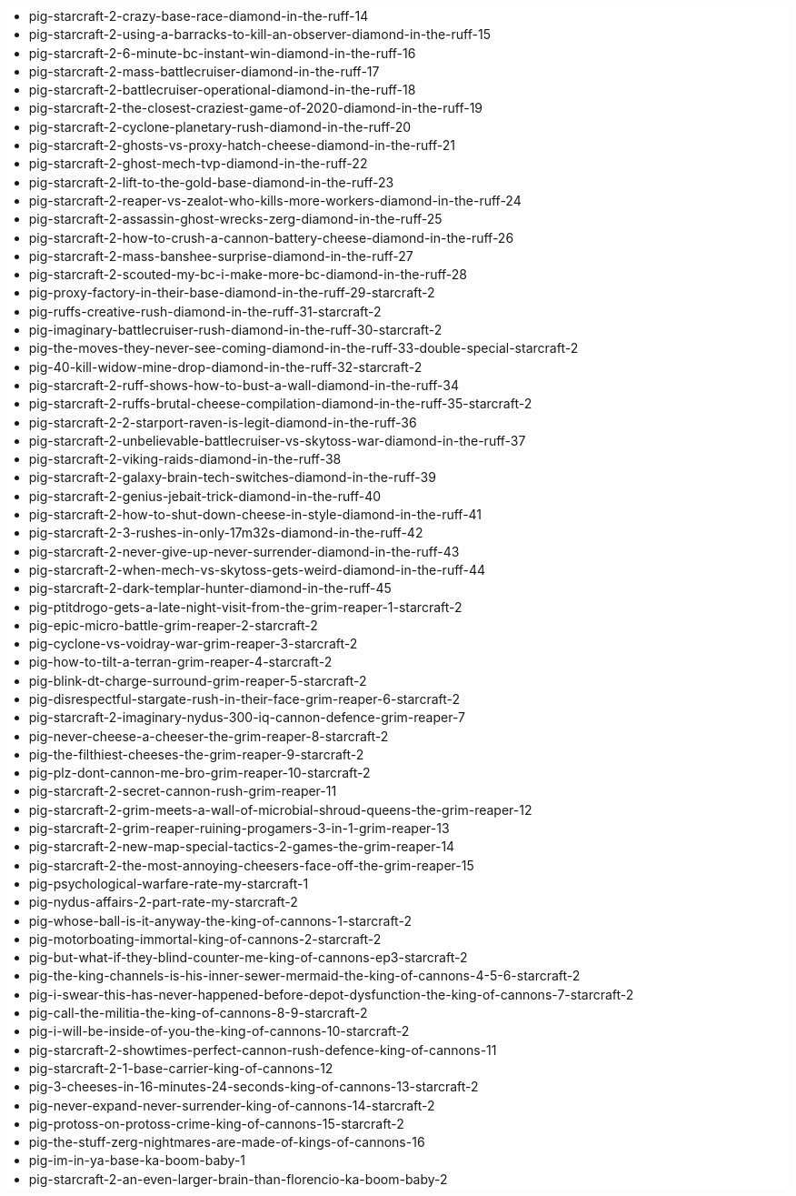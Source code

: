   - pig-starcraft-2-crazy-base-race-diamond-in-the-ruff-14
  - pig-starcraft-2-using-a-barracks-to-kill-an-observer-diamond-in-the-ruff-15
  - pig-starcraft-2-6-minute-bc-instant-win-diamond-in-the-ruff-16
  - pig-starcraft-2-mass-battlecruiser-diamond-in-the-ruff-17
  - pig-starcraft-2-battlecruiser-operational-diamond-in-the-ruff-18
  - pig-starcraft-2-the-closest-craziest-game-of-2020-diamond-in-the-ruff-19
  - pig-starcraft-2-cyclone-planetary-rush-diamond-in-the-ruff-20
  - pig-starcraft-2-ghosts-vs-proxy-hatch-cheese-diamond-in-the-ruff-21
  - pig-starcraft-2-ghost-mech-tvp-diamond-in-the-ruff-22
  - pig-starcraft-2-lift-to-the-gold-base-diamond-in-the-ruff-23
  - pig-starcraft-2-reaper-vs-zealot-who-kills-more-workers-diamond-in-the-ruff-24
  - pig-starcraft-2-assassin-ghost-wrecks-zerg-diamond-in-the-ruff-25
  - pig-starcraft-2-how-to-crush-a-cannon-battery-cheese-diamond-in-the-ruff-26
  - pig-starcraft-2-mass-banshee-surprise-diamond-in-the-ruff-27
  - pig-starcraft-2-scouted-my-bc-i-make-more-bc-diamond-in-the-ruff-28
  - pig-proxy-factory-in-their-base-diamond-in-the-ruff-29-starcraft-2
  - pig-ruffs-creative-rush-diamond-in-the-ruff-31-starcraft-2
  - pig-imaginary-battlecruiser-rush-diamond-in-the-ruff-30-starcraft-2
  - pig-the-moves-they-never-see-coming-diamond-in-the-ruff-33-double-special-starcraft-2
  - pig-40-kill-widow-mine-drop-diamond-in-the-ruff-32-starcraft-2
  - pig-starcraft-2-ruff-shows-how-to-bust-a-wall-diamond-in-the-ruff-34
  - pig-starcraft-2-ruffs-brutal-cheese-compilation-diamond-in-the-ruff-35-starcraft-2
  - pig-starcraft-2-2-starport-raven-is-legit-diamond-in-the-ruff-36
  - pig-starcraft-2-unbelievable-battlecruiser-vs-skytoss-war-diamond-in-the-ruff-37
  - pig-starcraft-2-viking-raids-diamond-in-the-ruff-38
  - pig-starcraft-2-galaxy-brain-tech-switches-diamond-in-the-ruff-39
  - pig-starcraft-2-genius-jebait-trick-diamond-in-the-ruff-40
  - pig-starcraft-2-how-to-shut-down-cheese-in-style-diamond-in-the-ruff-41
  - pig-starcraft-2-3-rushes-in-only-17m32s-diamond-in-the-ruff-42
  - pig-starcraft-2-never-give-up-never-surrender-diamond-in-the-ruff-43
  - pig-starcraft-2-when-mech-vs-skytoss-gets-weird-diamond-in-the-ruff-44
  - pig-starcraft-2-dark-templar-hunter-diamond-in-the-ruff-45
  - pig-ptitdrogo-gets-a-late-night-visit-from-the-grim-reaper-1-starcraft-2
  - pig-epic-micro-battle-grim-reaper-2-starcraft-2
  - pig-cyclone-vs-voidray-war-grim-reaper-3-starcraft-2
  - pig-how-to-tilt-a-terran-grim-reaper-4-starcraft-2
  - pig-blink-dt-charge-surround-grim-reaper-5-starcraft-2
  - pig-disrespectful-stargate-rush-in-their-face-grim-reaper-6-starcraft-2
  - pig-starcraft-2-imaginary-nydus-300-iq-cannon-defence-grim-reaper-7
  - pig-never-cheese-a-cheeser-the-grim-reaper-8-starcraft-2
  - pig-the-filthiest-cheeses-the-grim-reaper-9-starcraft-2
  - pig-plz-dont-cannon-me-bro-grim-reaper-10-starcraft-2
  - pig-starcraft-2-secret-cannon-rush-grim-reaper-11
  - pig-starcraft-2-grim-meets-a-wall-of-microbial-shroud-queens-the-grim-reaper-12
  - pig-starcraft-2-grim-reaper-ruining-progamers-3-in-1-grim-reaper-13
  - pig-starcraft-2-new-map-special-tactics-2-games-the-grim-reaper-14
  - pig-starcraft-2-the-most-annoying-cheesers-face-off-the-grim-reaper-15
  - pig-psychological-warfare-rate-my-starcraft-1
  - pig-nydus-affairs-2-part-rate-my-starcraft-2
  - pig-whose-ball-is-it-anyway-the-king-of-cannons-1-starcraft-2
  - pig-motorboating-immortal-king-of-cannons-2-starcraft-2
  - pig-but-what-if-they-blind-counter-me-king-of-cannons-ep3-starcraft-2
  - pig-the-king-channels-is-his-inner-sewer-mermaid-the-king-of-cannons-4-5-6-starcraft-2
  - pig-i-swear-this-has-never-happened-before-depot-dysfunction-the-king-of-cannons-7-starcraft-2
  - pig-call-the-militia-the-king-of-cannons-8-9-starcraft-2
  - pig-i-will-be-inside-of-you-the-king-of-cannons-10-starcraft-2
  - pig-starcraft-2-showtimes-perfect-cannon-rush-defence-king-of-cannons-11
  - pig-starcraft-2-1-base-carrier-king-of-cannons-12
  - pig-3-cheeses-in-16-minutes-24-seconds-king-of-cannons-13-starcraft-2
  - pig-never-expand-never-surrender-king-of-cannons-14-starcraft-2
  - pig-protoss-on-protoss-crime-king-of-cannons-15-starcraft-2
  - pig-the-stuff-zerg-nightmares-are-made-of-kings-of-cannons-16
  - pig-im-in-ya-base-ka-boom-baby-1
  - pig-starcraft-2-an-even-larger-brain-than-florencio-ka-boom-baby-2